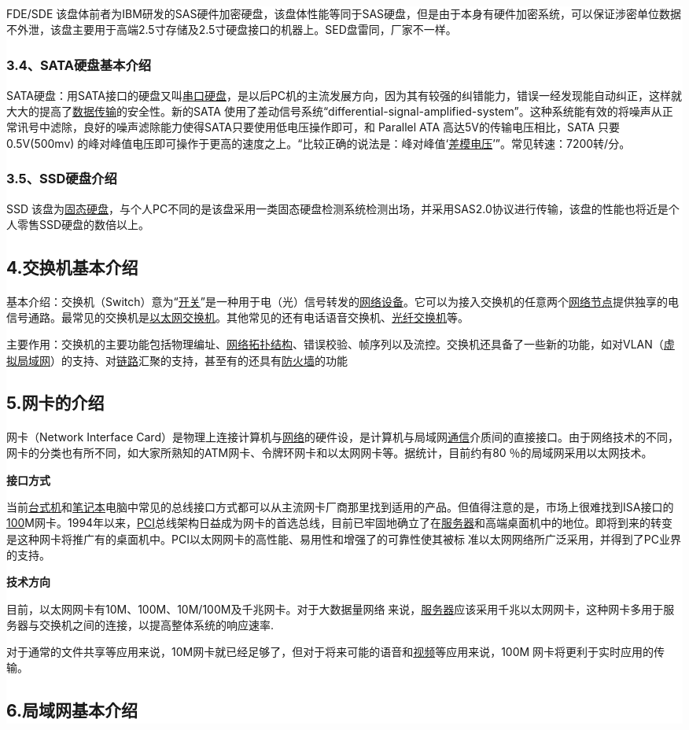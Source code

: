  FDE/SDE 该盘体前者为IBM研发的SAS硬件加密硬盘，该盘体性能等同于SAS硬盘，但是由于本身有硬件加密系统，可以保证涉密单位数据不外泄，该盘主要用于高端2.5寸存储及2.5寸硬盘接口的机器上。SED盘雷同，厂家不一样。

### 3.**4、SATA硬盘**基本介绍

 SATA硬盘：用SATA接口的硬盘又叫[串口硬盘](https://baike.baidu.com/item/%E4%B8%B2%E5%8F%A3%E7%A1%AC%E7%9B%98)，是以后PC机的主流发展方向，因为其有较强的纠错能力，错误一经发现能自动纠正，这样就大大的提高了[数据传输](https://baike.baidu.com/item/%E6%95%B0%E6%8D%AE%E4%BC%A0%E8%BE%93)的安全性。新的SATA 使用了差动信号系统“differential-signal-amplified-system”。这种系统能有效的将噪声从正常讯号中滤除，良好的噪声滤除能力使得SATA只要使用低电压操作即可，和 Parallel ATA 高达5V的传输电压相比，SATA 只要0.5V(500mv) 的峰对峰值电压即可操作于更高的速度之上。“比较正确的说法是：峰对峰值‘[差模电压](https://baike.baidu.com/item/%E5%B7%AE%E6%A8%A1%E7%94%B5%E5%8E%8B)’”。常见转速：7200转/分。 

### 3.5、SSD硬盘介绍

 SSD 该盘为[固态硬盘](https://baike.baidu.com/item/%E5%9B%BA%E6%80%81%E7%A1%AC%E7%9B%98)，与个人PC不同的是该盘采用一类固态硬盘检测系统检测出场，并采用SAS2.0协议进行传输，该盘的性能也将近是个人零售SSD硬盘的数倍以上。



## 4.**交换机**基本介绍

基本介绍：交换机（Switch）意为“[开关](https://baike.baidu.com/item/%E5%BC%80%E5%85%B3/2275072)”是一种用于电（光）信号转发的[网络设备](https://baike.baidu.com/item/%E7%BD%91%E7%BB%9C%E8%AE%BE%E5%A4%87/7667828)。它可以为接入交换机的任意两个[网络节点](https://baike.baidu.com/item/%E7%BD%91%E7%BB%9C%E8%8A%82%E7%82%B9/9338583)提供独享的电信号通路。最常见的交换机是[以太网交换机](https://baike.baidu.com/item/%E4%BB%A5%E5%A4%AA%E7%BD%91%E4%BA%A4%E6%8D%A2%E6%9C%BA/10186103)。其他常见的还有电话语音交换机、[光纤交换机](https://baike.baidu.com/item/%E5%85%89%E7%BA%A4%E4%BA%A4%E6%8D%A2%E6%9C%BA/8396782)等。

主要作用：交换机的主要功能包括物理编址、[网络拓扑结构](https://baike.baidu.com/item/%E7%BD%91%E7%BB%9C%E6%8B%93%E6%89%91%E7%BB%93%E6%9E%84)、错误校验、帧序列以及流控。交换机还具备了一些新的功能，如对VLAN（[虚拟局域网](https://baike.baidu.com/item/%E8%99%9A%E6%8B%9F%E5%B1%80%E5%9F%9F%E7%BD%91)）的支持、对[链路](https://baike.baidu.com/item/%E9%93%BE%E8%B7%AF)汇聚的支持，甚至有的还具有[防火墙](https://baike.baidu.com/item/%E9%98%B2%E7%81%AB%E5%A2%99)的功能

## 5.网卡的介绍

网卡（Network Interface Card）是物理上连接计算机与[网络](http://net.it168.com/)的硬件设，是计算机与局域网[通信](http://tele.it168.com/)介质间的直接接口。由于网络技术的不同，网卡的分类也有所不同，如大家所熟知的ATM网卡、令牌环网卡和以太网网卡等。据统计，目前约有80 ％的局域网采用以太网技术。   　　

**接口方式**  　

当前[台式机](http://pc.it168.com/)和[笔记本](http://notebook.it168.com/)电脑中常见的总线接口方式都可以从主流网卡厂商那里找到适用的产品。但值得注意的是，市场上很难找到ISA接口的[100](http://product.it168.com/detail/doc/60727/index.shtml)M网卡。1994年以来，[PCI](http://product.it168.com/list/b/04092876_1.shtml)总线架构日益成为网卡的首选总线，目前已牢固地确立了在[服务器](http://product.it168.com/files/0402search.shtml)和高端桌面机中的地位。即将到来的转变是这种网卡将推广有的桌面机中。PCI以太网网卡的高性能、易用性和增强了的可靠性使其被标 准以太网网络所广泛采用，并得到了PC业界的支持。

**技术方向**  　

目前，以太网网卡有10M、100M、10M/100M及千兆网卡。对于大数据量网络 来说，[服务器](http://server.it168.com/)应该采用千兆以太网网卡，这种网卡多用于服务器与交换机之间的连接，以提高整体系统的响应速率.

对于通常的文件共享等应用来说，10M网卡就已经足够了，但对于将来可能的语音和[视频](http://movie.it168.com/)等应用来说，100M 网卡将更利于实时应用的传输。



## 6.**局域网基本**介绍
